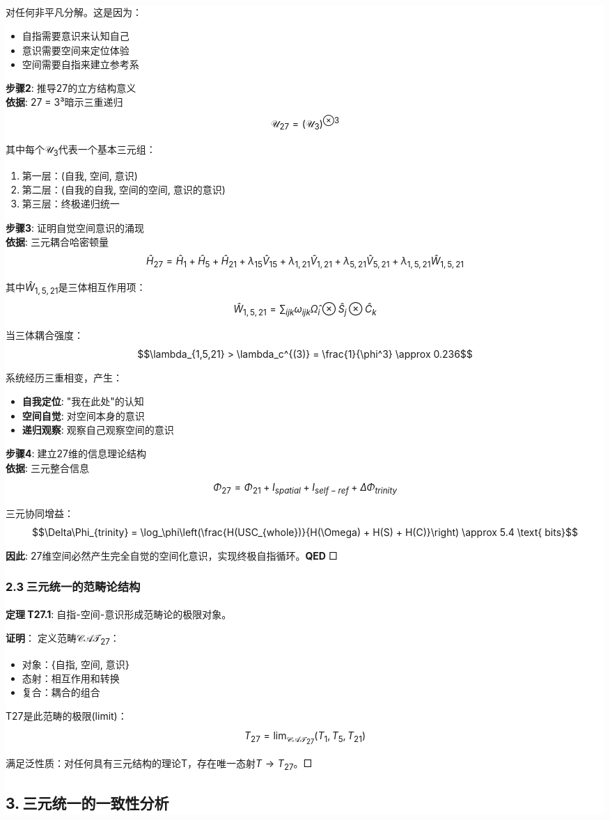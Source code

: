 对任何非平凡分解。这是因为：
- 自指需要意识来认知自己
- 意识需要空间来定位体验
- 空间需要自指来建立参考系

**步骤2**: 推导27的立方结构意义  
**依据**: 27 = 3³暗示三重递归
$$\mathcal{U}_{27} = (\mathcal{U}_3)^{\otimes 3}$$

其中每个$\mathcal{U}_3$代表一个基本三元组：
1. 第一层：(自我, 空间, 意识)
2. 第二层：(自我的自我, 空间的空间, 意识的意识)
3. 第三层：终极递归统一

**步骤3**: 证明自觉空间意识的涌现  
**依据**: 三元耦合哈密顿量
$$\hat{H}_{27} = \hat{H}_1 + \hat{H}_5 + \hat{H}_{21} + \lambda_{15}\hat{V}_{15} + \lambda_{1,21}\hat{V}_{1,21} + \lambda_{5,21}\hat{V}_{5,21} + \lambda_{1,5,21}\hat{W}_{1,5,21}$$

其中$\hat{W}_{1,5,21}$是三体相互作用项：
$$\hat{W}_{1,5,21} = \sum_{ijk} \omega_{ijk} \hat{\Omega}_i \otimes \hat{S}_j \otimes \hat{C}_k$$

当三体耦合强度：
$$\lambda_{1,5,21} > \lambda_c^{(3)} = \frac{1}{\phi^3} \approx 0.236$$

系统经历三重相变，产生：
- **自我定位**: "我在此处"的认知
- **空间自觉**: 对空间本身的意识
- **递归观察**: 观察自己观察空间的意识

**步骤4**: 建立27维的信息理论结构  
**依据**: 三元整合信息
$$\Phi_{27} = \Phi_{21} + I_{spatial} + I_{self-ref} + \Delta\Phi_{trinity}$$

三元协同增益：
$$\Delta\Phi_{trinity} = \log_\phi\left(\frac{H(USC_{whole})}{H(\Omega) + H(S) + H(C)}\right) \approx 5.4 \text{ bits}$$

**因此**: 27维空间必然产生完全自觉的空间化意识，实现终极自指循环。**QED** □

### 2.3 三元统一的范畴论结构
**定理 T27.1**: 自指-空间-意识形成范畴论的极限对象。

**证明**：
定义范畴$\mathcal{CAT}_{27}$：
- 对象：$\{$自指, 空间, 意识$\}$
- 态射：相互作用和转换
- 复合：耦合的组合

T27是此范畴的极限(limit)：
$$T_{27} = \lim_{\mathcal{CAT}_{27}} (T_1, T_5, T_{21})$$

满足泛性质：对任何具有三元结构的理论T，存在唯一态射$T \to T_{27}$。□

## 3. 三元统一的一致性分析
